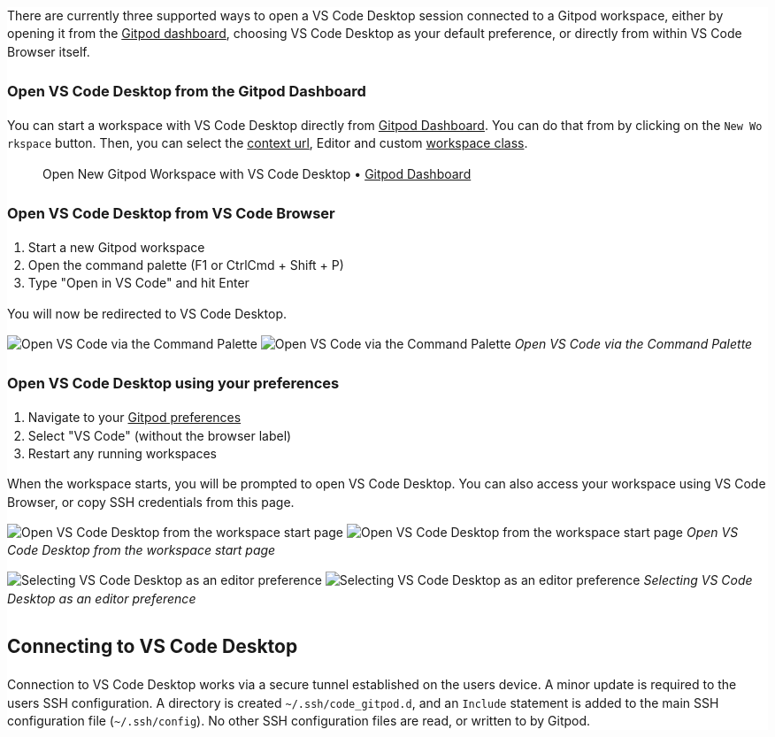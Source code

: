 There are currently three supported ways to open a VS Code Desktop session connected to a Gitpod workspace, either by opening it from the [Gitpod dashboard](https://gitpod.io/workspaces), choosing VS Code Desktop as your default preference, or directly from within VS Code Browser itself.

### Open VS Code Desktop from the Gitpod Dashboard

You can start a workspace with VS Code Desktop directly from [Gitpod Dashboard](https://gitpod.io/workspaces). You can do that from by clicking on the `New Workspace` button. Then, you can select the [context url](/docs/introduction/learn-gitpod/context-url), Editor and custom [workspace class](/docs/configure/workspaces/workspace-classes).

<figure>
<video onloadstart="this.playbackRate = 1.5;" controls playsinline autoplay loop muted class="shadow-medium w-full rounded-xl max-w-2xl mt-x-small" alt="Start Gitpod new workspace with options" src="/images/docs/new-workspace-start-with-options.webm" type="video/webm"></video>
    <figcaption>Open New Gitpod Workspace with VS Code Desktop • <a href="https://gitpod.io/workspaces">Gitpod Dashboard</a></figcaption>
</figure>

### Open VS Code Desktop from VS Code Browser

1. Start a new Gitpod workspace
2. Open the command palette (<Keybind>F1</Keybind> or <Keybind>CtrlCmd + Shift + P</Keybind>)
3. Type "Open in VS Code" and hit <Keybind>Enter</Keybind>

You will now be redirected to VS Code Desktop.

![Open VS Code via the Command Palette](/images/editors/open-in-vscode-command-palette-light-theme.png)
![Open VS Code via the Command Palette](/images/editors/open-in-vscode-command-palette-dark-theme.png)
_Open VS Code via the Command Palette_

### Open VS Code Desktop using your preferences

1. Navigate to your [Gitpod preferences](https://gitpod.io/preferences)
2. Select "VS Code" (without the browser label)
3. Restart any running workspaces

When the workspace starts, you will be prompted to open VS Code Desktop. You can also access your workspace using VS Code Browser, or copy SSH credentials from this page.

![Open VS Code Desktop from the workspace start page](/images/editors/vscode-desktop-splash-light-theme.png)
![Open VS Code Desktop from the workspace start page](/images/editors/vscode-desktop-splash-dark-theme.png)
_Open VS Code Desktop from the workspace start page_

![Selecting VS Code Desktop as an editor preference](/images/editors/select-vscode-desktop-preference-light-theme.png)
![Selecting VS Code Desktop as an editor preference](/images/editors/select-vscode-desktop-preference-dark-theme.png)
_Selecting VS Code Desktop as an editor preference_

## Connecting to VS Code Desktop

Connection to VS Code Desktop works via a secure tunnel established on the users device. A minor update is required to the users SSH configuration. A directory is created `~/.ssh/code_gitpod.d`, and an `Include` statement is added to the main SSH configuration file (`~/.ssh/config`). No other SSH configuration files are read, or written to by Gitpod.
